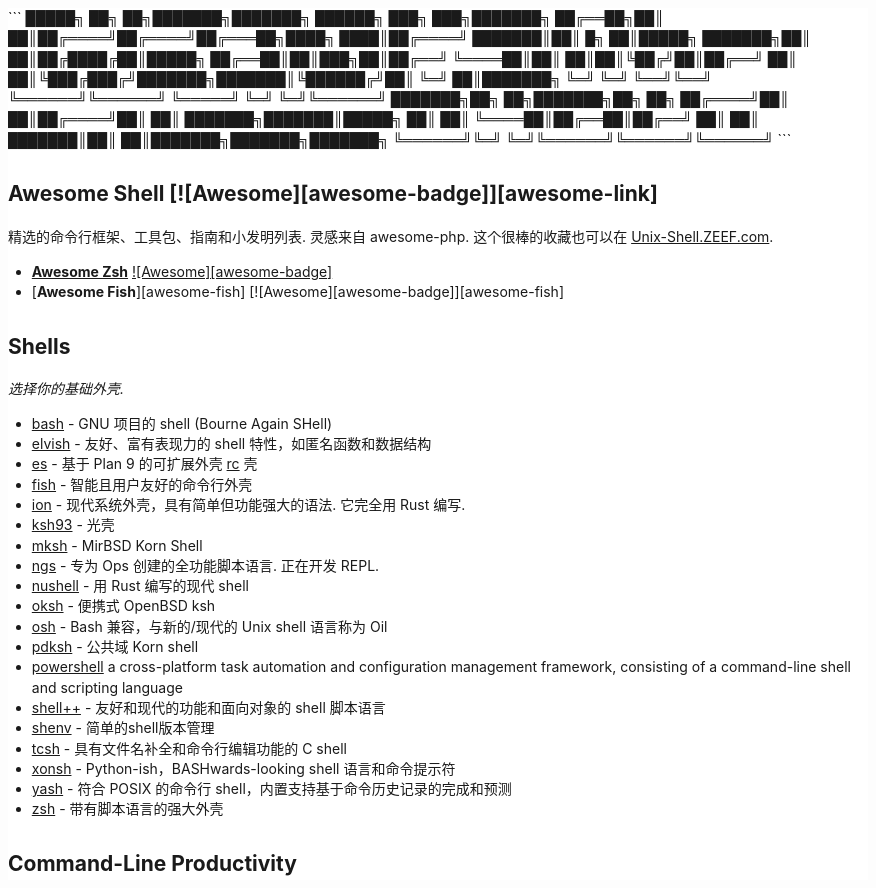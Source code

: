 <div class="github-widget" data-repo="alebcay/awesome-shell"></div>
```
 █████╗ ██╗    ██╗███████╗███████╗ ██████╗ ███╗   ███╗███████╗
██╔══██╗██║    ██║██╔════╝██╔════╝██╔═══██╗████╗ ████║██╔════╝
███████║██║ █╗ ██║█████╗  ███████╗██║   ██║██╔████╔██║█████╗
██╔══██║██║███╗██║██╔══╝  ╚════██║██║   ██║██║╚██╔╝██║██╔══╝
██║  ██║╚███╔███╔╝███████╗███████║╚██████╔╝██║ ╚═╝ ██║███████╗
╚═╝  ╚═╝ ╚══╝╚══╝ ╚══════╝╚══════╝ ╚═════╝ ╚═╝     ╚═╝╚══════╝
███████╗██╗  ██╗███████╗██╗     ██╗
██╔════╝██║  ██║██╔════╝██║     ██║
███████╗███████║█████╗  ██║     ██║
╚════██║██╔══██║██╔══╝  ██║     ██║
███████║██║  ██║███████╗███████╗███████╗
╚══════╝╚═╝  ╚═╝╚══════╝╚══════╝╚══════╝
```

## Awesome Shell [![Awesome][awesome-badge]][awesome-link]

精选的命令行框架、工具包、指南和小发明列表. 灵感来自 awesome-php. 这个很棒的收藏也可以在 [Unix-Shell.ZEEF.com](https://unix-shell.zeef.com/caleb.xu).
- [**Awesome Zsh**][awesome-zsh] [![Awesome][awesome-badge]][awesome-zsh]
- [**Awesome Fish**][awesome-fish] [![Awesome][awesome-badge]][awesome-fish]

## Shells

*选择你的基础外壳.*

* [bash](https://www.gnu.org/software/bash/) - GNU 项目的 shell (Bourne Again SHell)
* [elvish](https://elv.sh/) - 友好、富有表现力的 shell 特性，如匿名函数和数据结构
* [es](https://wryun.github.io/es-壳/) - 基于 Plan 9 的可扩展外壳 [rc](https://github.com/rakitzis/rc) 壳
* [fish](https://fishshell.com) - 智能且用户友好的命令行外壳
* [ion](https://github.com/redox-os/ion)  - 现代系统外壳，具有简单但功能强大的语法. 它完全用 Rust 编写.
* [ksh93](https://github.com/att/ast) - 光壳
* [mksh](https://github.com/MirBSD/mksh) - MirBSD Korn Shell
* [ngs](https://github.com/ngs-lang/ngs)  - 专为 Ops 创建的全功能脚本语言. 正在开发 REPL.
* [nushell](https://github.com/nushell/nushell) - 用 Rust 编写的现代 shell
* [oksh](https://github.com/ibara/oksh) - 便携式 OpenBSD ksh
* [osh](https://www.oilshell.org) - Bash 兼容，与新的/现代的 Unix shell 语言称为 Oil
* [pdksh](https://cvsweb.openbsd.org/cgi-bin/cvsweb/src/bin/ksh/) - 公共域 Korn shell
* [powershell](https://docs.microsoft.com/en-us/powershell/scripting/overview) a cross-platform task automation and configuration management framework, consisting of a command-line shell and scripting language
* [shell++](https://github.com/alexst07/shell-plus-plus) - 友好和现代的功能和面向对象的 shell 脚本语言
* [shenv](https://github.com/shenv/shenv) - 简单的shell版本管理
* [tcsh](https://www.tcsh.org/) - 具有文件名补全和命令行编辑功能的 C shell
* [xonsh](https://xon.sh) - Python-ish，BASHwards-looking shell 语言和命令提示符
* [yash](https://yash.osdn.jp/) - 符合 POSIX 的命令行 shell，内置支持基于命令历史记录的完成和预测
* [zsh](https://www.zsh.org) - 带有脚本语言的强大外壳

## Command-Line Productivity


[awesome-zsh]: https://github.com/unixorn/awesome-zsh-plugins